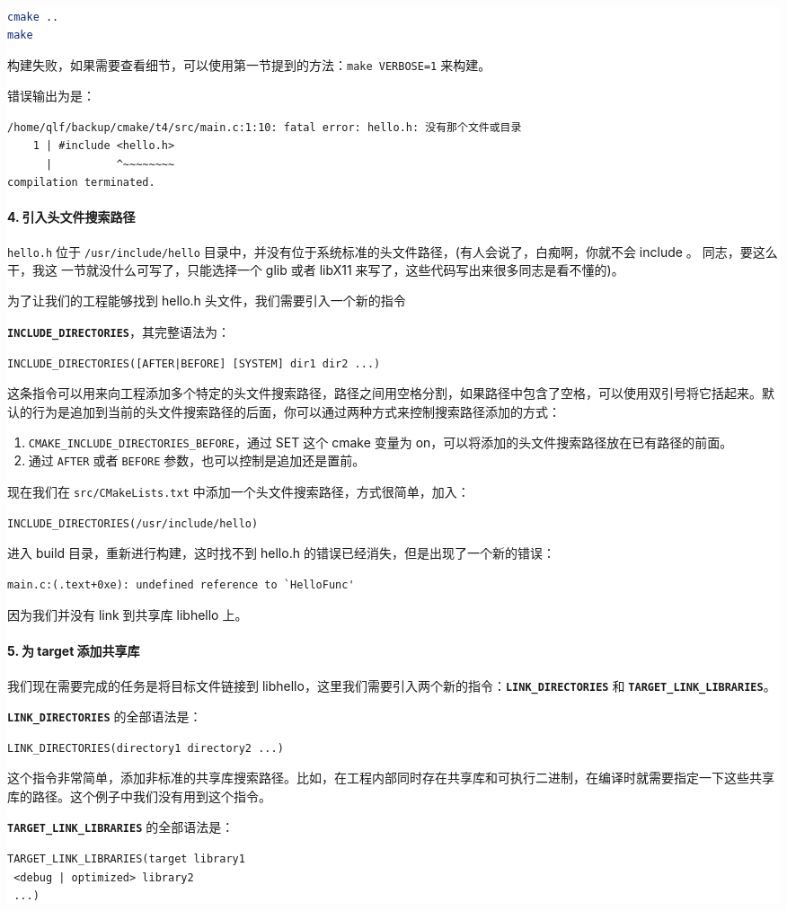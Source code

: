```bash
cmake ..
make
```

构建失败，如果需要查看细节，可以使用第一节提到的方法：`make VERBOSE=1` 来构建。

错误输出为是：

```
/home/qlf/backup/cmake/t4/src/main.c:1:10: fatal error: hello.h: 没有那个文件或目录
    1 | #include <hello.h>
      |          ^~~~~~~~~
compilation terminated.
```

#### 4. 引入头文件搜索路径

`hello.h` 位于 `/usr/include/hello` 目录中，并没有位于系统标准的头文件路径，(有人会说了，白痴啊，你就不会 include 。 同志，要这么干，我这 一节就没什么可写了，只能选择一个 glib 或者 libX11 来写了，这些代码写出来很多同志是看不懂的)。

为了让我们的工程能够找到 hello.h 头文件，我们需要引入一个新的指令

**`INCLUDE_DIRECTORIES`**，其完整语法为：

`INCLUDE_DIRECTORIES([AFTER|BEFORE] [SYSTEM] dir1 dir2 ...)`

这条指令可以用来向工程添加多个特定的头文件搜索路径，路径之间用空格分割，如果路径中包含了空格，可以使用双引号将它括起来。默认的行为是追加到当前的头文件搜索路径的后面，你可以通过两种方式来控制搜索路径添加的方式：

1. `CMAKE_INCLUDE_DIRECTORIES_BEFORE`，通过 SET 这个 cmake 变量为 on，可以将添加的头文件搜索路径放在已有路径的前面。
2. 通过 `AFTER` 或者 `BEFORE` 参数，也可以控制是追加还是置前。

现在我们在 `src/CMakeLists.txt` 中添加一个头文件搜索路径，方式很简单，加入：

```
INCLUDE_DIRECTORIES(/usr/include/hello)
```

进入 build 目录，重新进行构建，这时找不到 hello.h 的错误已经消失，但是出现了一个新的错误：

```
main.c:(.text+0xe): undefined reference to `HelloFunc'
```

因为我们并没有 link 到共享库 libhello 上。

#### 5. 为 target 添加共享库

我们现在需要完成的任务是将目标文件链接到 libhello，这里我们需要引入两个新的指令：**`LINK_DIRECTORIES`** 和 **`TARGET_LINK_LIBRARIES`**。

**`LINK_DIRECTORIES`** 的全部语法是：

`LINK_DIRECTORIES(directory1 directory2 ...)`

这个指令非常简单，添加非标准的共享库搜索路径。比如，在工程内部同时存在共享库和可执行二进制，在编译时就需要指定一下这些共享库的路径。这个例子中我们没有用到这个指令。

**`TARGET_LINK_LIBRARIES`** 的全部语法是：

```
TARGET_LINK_LIBRARIES(target library1
 <debug | optimized> library2
 ...)
```
